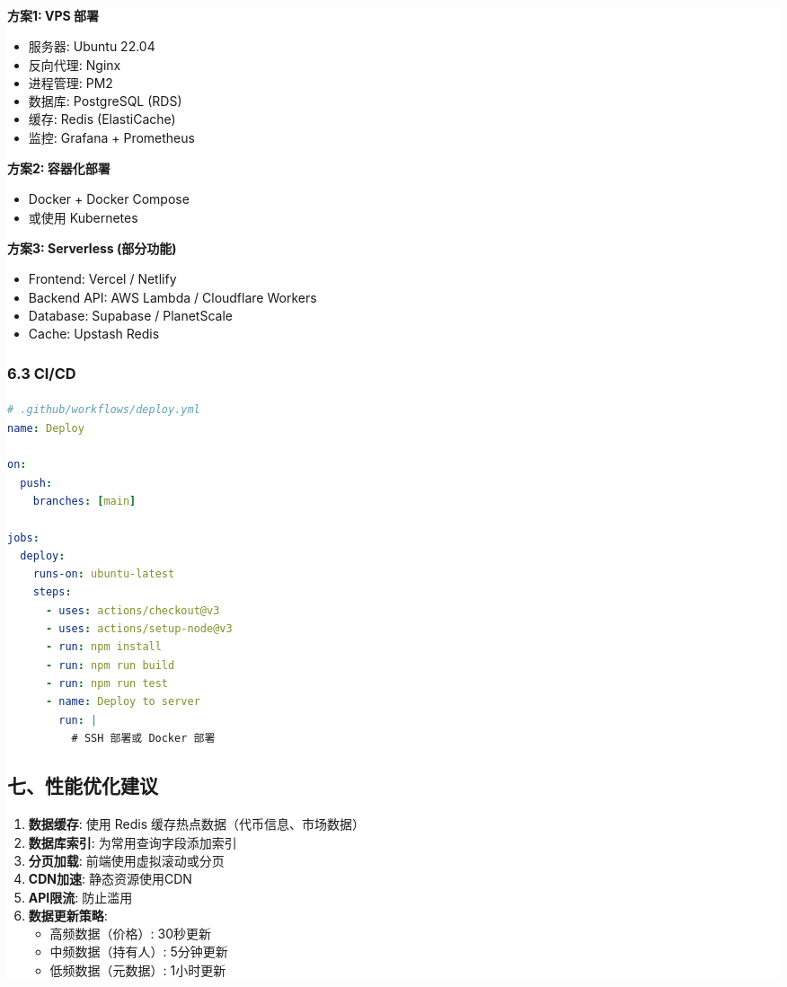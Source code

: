 **方案1: VPS 部署**
- 服务器: Ubuntu 22.04
- 反向代理: Nginx
- 进程管理: PM2
- 数据库: PostgreSQL (RDS)
- 缓存: Redis (ElastiCache)
- 监控: Grafana + Prometheus

**方案2: 容器化部署**
- Docker + Docker Compose
- 或使用 Kubernetes

**方案3: Serverless (部分功能)**
- Frontend: Vercel / Netlify
- Backend API: AWS Lambda / Cloudflare Workers
- Database: Supabase / PlanetScale
- Cache: Upstash Redis

### 6.3 CI/CD
```yaml
# .github/workflows/deploy.yml
name: Deploy

on:
  push:
    branches: [main]

jobs:
  deploy:
    runs-on: ubuntu-latest
    steps:
      - uses: actions/checkout@v3
      - uses: actions/setup-node@v3
      - run: npm install
      - run: npm run build
      - run: npm run test
      - name: Deploy to server
        run: |
          # SSH 部署或 Docker 部署
```

## 七、性能优化建议

1. **数据缓存**: 使用 Redis 缓存热点数据（代币信息、市场数据）
2. **数据库索引**: 为常用查询字段添加索引
3. **分页加载**: 前端使用虚拟滚动或分页
4. **CDN加速**: 静态资源使用CDN
5. **API限流**: 防止滥用
6. **数据更新策略**: 
   - 高频数据（价格）: 30秒更新
   - 中频数据（持有人）: 5分钟更新
   - 低频数据（元数据）: 1小时更新
